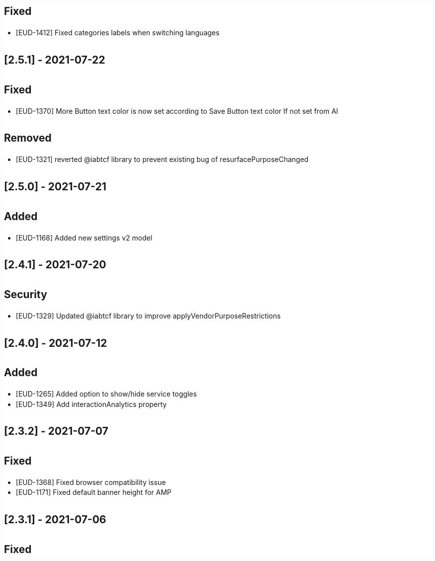 ## Fixed

- [EUD-1412] Fixed categories labels when switching languages

## [2.5.1] - 2021-07-22

## Fixed

- [EUD-1370] More Button text color is now set according to Save Button text color If not set from AI

## Removed

- [EUD-1321] reverted @iabtcf library to prevent existing bug of resurfacePurposeChanged

## [2.5.0] - 2021-07-21

## Added

- [EUD-1168] Added new settings v2 model

## [2.4.1] - 2021-07-20

## Security

- [EUD-1329] Updated @iabtcf library to improve applyVendorPurposeRestrictions

## [2.4.0] - 2021-07-12

## Added

- [EUD-1265] Added option to show/hide service toggles
- [EUD-1349] Add interactionAnalytics property

## [2.3.2] - 2021-07-07

## Fixed

- [EUD-1368] Fixed browser compatibility issue
- [EUD-1171] Fixed default banner height for AMP

## [2.3.1] - 2021-07-06

## Fixed

